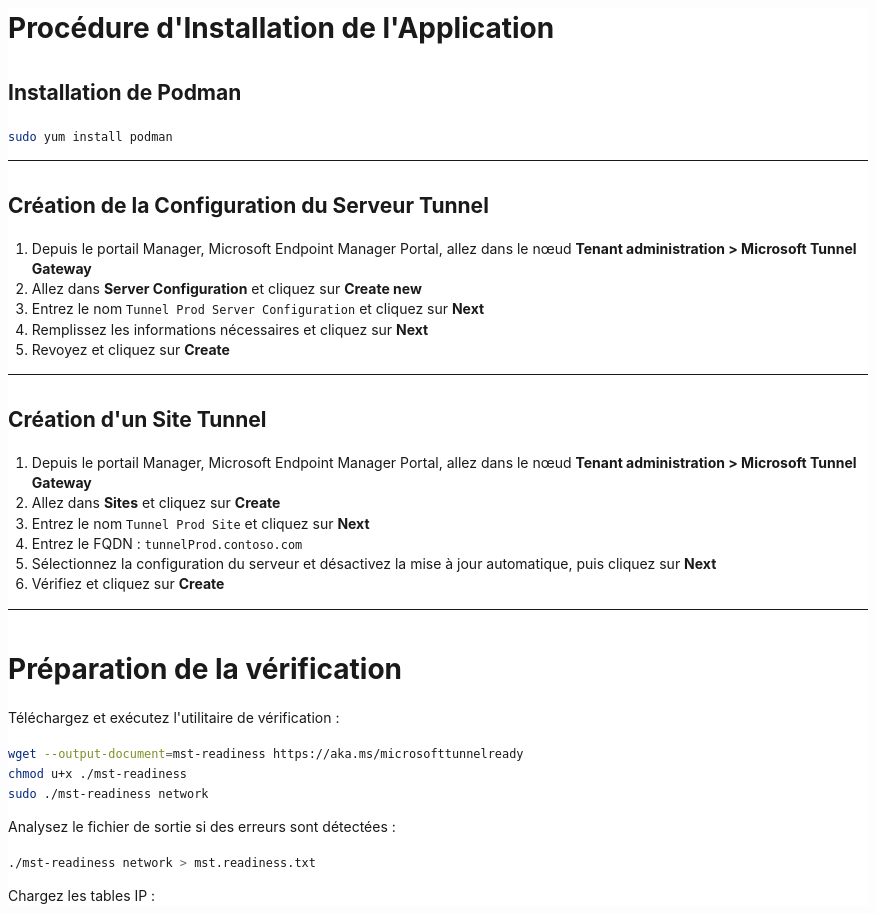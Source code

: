 
# Procédure d'Installation de l'Application

## Installation de Podman

```bash
sudo yum install podman
```

---

## Création de la Configuration du Serveur Tunnel

1. Depuis le portail Manager, Microsoft Endpoint Manager Portal, allez dans le nœud **Tenant administration > Microsoft Tunnel Gateway**
2. Allez dans **Server Configuration** et cliquez sur **Create new**
3. Entrez le nom `Tunnel Prod Server Configuration` et cliquez sur **Next**
4. Remplissez les informations nécessaires et cliquez sur **Next**
5. Revoyez et cliquez sur **Create**

---

## Création d'un Site Tunnel

1. Depuis le portail Manager, Microsoft Endpoint Manager Portal, allez dans le nœud **Tenant administration > Microsoft Tunnel Gateway**
2. Allez dans **Sites** et cliquez sur **Create**
3. Entrez le nom `Tunnel Prod Site` et cliquez sur **Next**
4. Entrez le FQDN : `tunnelProd.contoso.com`
5. Sélectionnez la configuration du serveur et désactivez la mise à jour automatique, puis cliquez sur **Next**
6. Vérifiez et cliquez sur **Create**

---

# Préparation de la vérification

Téléchargez et exécutez l'utilitaire de vérification :

```bash
wget --output-document=mst-readiness https://aka.ms/microsofttunnelready
chmod u+x ./mst-readiness
sudo ./mst-readiness network
```

Analysez le fichier de sortie si des erreurs sont détectées :

```bash
./mst-readiness network > mst.readiness.txt
```

Chargez les tables IP :
